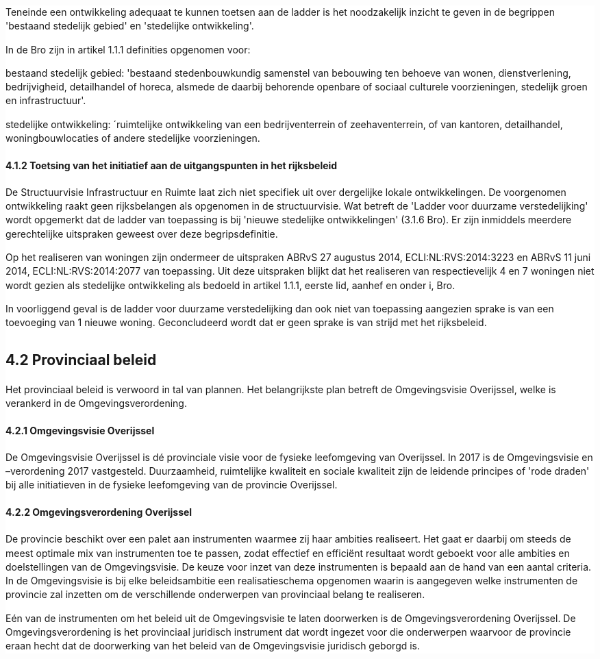 Teneinde een ontwikkeling adequaat te kunnen toetsen aan de ladder is het noodzakelijk inzicht te geven in de begrippen 'bestaand stedelijk gebied' en 'stedelijke ontwikkeling'.

In de Bro zijn in artikel 1.1.1 definities opgenomen voor:

bestaand stedelijk gebied: 'bestaand stedenbouwkundig samenstel van bebouwing ten behoeve van wonen, dienstverlening, bedrijvigheid, detailhandel of horeca, alsmede de daarbij behorende openbare of sociaal culturele voorzieningen, stedelijk groen en infrastructuur'.

stedelijke ontwikkeling: ´ruimtelijke ontwikkeling van een bedrijventerrein of zeehaventerrein, of van kantoren, detailhandel, woningbouwlocaties of andere stedelijke voorzieningen.

#### **4.1.2 Toetsing van het initiatief aan de uitgangspunten in het rijksbeleid**

De Structuurvisie Infrastructuur en Ruimte laat zich niet specifiek uit over dergelijke lokale ontwikkelingen. De voorgenomen ontwikkeling raakt geen rijksbelangen als opgenomen in de structuurvisie. Wat betreft de 'Ladder voor duurzame verstedelijking' wordt opgemerkt dat de ladder van toepassing is bij 'nieuwe stedelijke ontwikkelingen' (3.1.6 Bro). Er zijn inmiddels meerdere gerechtelijke uitspraken geweest over deze begripsdefinitie.

Op het realiseren van woningen zijn ondermeer de uitspraken ABRvS 27 augustus 2014, ECLI:NL:RVS:2014:3223 en ABRvS 11 juni 2014, ECLI:NL:RVS:2014:2077 van toepassing. Uit deze uitspraken blijkt dat het realiseren van respectievelijk 4 en 7 woningen niet wordt gezien als stedelijke ontwikkeling als bedoeld in artikel 1.1.1, eerste lid, aanhef en onder i, Bro.

In voorliggend geval is de ladder voor duurzame verstedelijking dan ook niet van toepassing aangezien sprake is van een toevoeging van 1 nieuwe woning. Geconcludeerd wordt dat er geen sprake is van strijd met het rijksbeleid.

## <span id="page-17-0"></span>**4.2 Provinciaal beleid**

Het provinciaal beleid is verwoord in tal van plannen. Het belangrijkste plan betreft de Omgevingsvisie Overijssel, welke is verankerd in de Omgevingsverordening.

#### **4.2.1 Omgevingsvisie Overijssel**

De Omgevingsvisie Overijssel is dé provinciale visie voor de fysieke leefomgeving van Overijssel. In 2017 is de Omgevingsvisie en –verordening 2017 vastgesteld. Duurzaamheid, ruimtelijke kwaliteit en sociale kwaliteit zijn de leidende principes of 'rode draden' bij alle initiatieven in de fysieke leefomgeving van de provincie Overijssel.

#### **4.2.2 Omgevingsverordening Overijssel**

De provincie beschikt over een palet aan instrumenten waarmee zij haar ambities realiseert. Het gaat er daarbij om steeds de meest optimale mix van instrumenten toe te passen, zodat effectief en efficiënt resultaat wordt geboekt voor alle ambities en doelstellingen van de Omgevingsvisie. De keuze voor inzet van deze instrumenten is bepaald aan de hand van een aantal criteria. In de Omgevingsvisie is bij elke beleidsambitie een realisatieschema opgenomen waarin is aangegeven welke instrumenten de provincie zal inzetten om de verschillende onderwerpen van provinciaal belang te realiseren.

Eén van de instrumenten om het beleid uit de Omgevingsvisie te laten doorwerken is de Omgevingsverordening Overijssel. De Omgevingsverordening is het provinciaal juridisch instrument dat wordt ingezet voor die onderwerpen waarvoor de provincie eraan hecht dat de doorwerking van het beleid van de Omgevingsvisie juridisch geborgd is.
